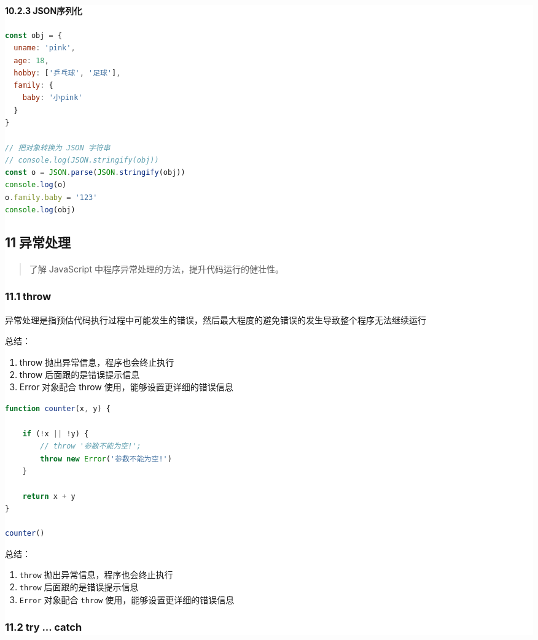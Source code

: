 #### 10.2.3 JSON序列化

```javascript
const obj = {
  uname: 'pink',
  age: 18,
  hobby: ['乒乓球', '足球'],
  family: {
    baby: '小pink'
  }
}

// 把对象转换为 JSON 字符串
// console.log(JSON.stringify(obj))
const o = JSON.parse(JSON.stringify(obj))
console.log(o)
o.family.baby = '123'
console.log(obj)
```

## 11 异常处理

> 了解 JavaScript 中程序异常处理的方法，提升代码运行的健壮性。

### 11.1 throw

异常处理是指预估代码执行过程中可能发生的错误，然后最大程度的避免错误的发生导致整个程序无法继续运行

总结：
1. throw 抛出异常信息，程序也会终止执行
2. throw 后面跟的是错误提示信息
3. Error 对象配合 throw 使用，能够设置更详细的错误信息

```javascript
function counter(x, y) {

    if (!x || !y) {
        // throw '参数不能为空!';
        throw new Error('参数不能为空!')
    }

    return x + y
}

counter()
```

总结：
1. `throw` 抛出异常信息，程序也会终止执行
2. `throw` 后面跟的是错误提示信息
3. `Error` 对象配合 `throw` 使用，能够设置更详细的错误信息

### 11.2 try ... catch
